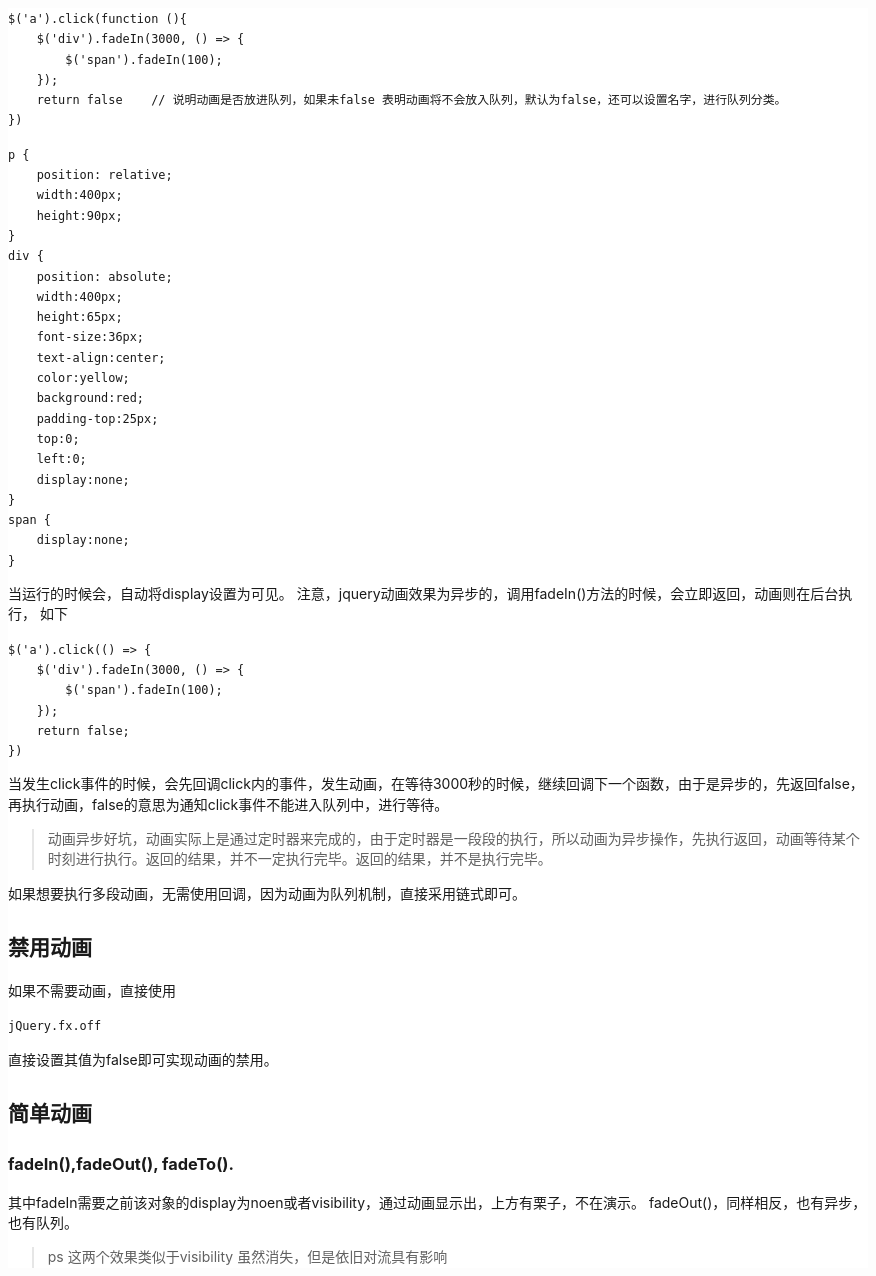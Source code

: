 ```
$('a').click(function (){
	$('div').fadeIn(3000, () => {
		$('span').fadeIn(100);
	});
	return false    // 说明动画是否放进队列，如果未false 表明动画将不会放入队列，默认为false，还可以设置名字，进行队列分类。
})
```
```
p {
	position: relative;
	width:400px;
	height:90px;
}
div {
	position: absolute;
	width:400px;
	height:65px;
	font-size:36px;
	text-align:center;
	color:yellow;
	background:red;
	padding-top:25px;
	top:0;
	left:0;
	display:none;
}
span {
	display:none;
}
```
当运行的时候会，自动将display设置为可见。
注意，jquery动画效果为异步的，调用fadeIn()方法的时候，会立即返回，动画则在后台执行，
如下
```
$('a').click(() => {
	$('div').fadeIn(3000, () => {
		$('span').fadeIn(100);
	});
	return false;
})
```
当发生click事件的时候，会先回调click内的事件，发生动画，在等待3000秒的时候，继续回调下一个函数，由于是异步的，先返回false，再执行动画，false的意思为通知click事件不能进入队列中，进行等待。
> 动画异步好坑，动画实际上是通过定时器来完成的，由于定时器是一段段的执行，所以动画为异步操作，先执行返回，动画等待某个时刻进行执行。返回的结果，并不一定执行完毕。返回的结果，并不是执行完毕。

如果想要执行多段动画，无需使用回调，因为动画为队列机制，直接采用链式即可。
## 禁用动画
如果不需要动画，直接使用
```
jQuery.fx.off
```
直接设置其值为false即可实现动画的禁用。
## 简单动画
### fadeIn(),fadeOut(), fadeTo().
其中fadeIn需要之前该对象的display为noen或者visibility，通过动画显示出，上方有栗子，不在演示。
fadeOut()，同样相反，也有异步，也有队列。
> ps 这两个效果类似于visibility 虽然消失，但是依旧对流具有影响
